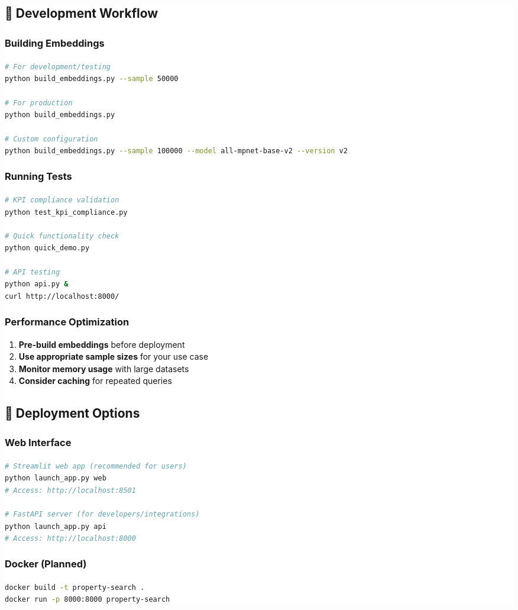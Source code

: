 ## 🔄 Development Workflow

### Building Embeddings
```bash
# For development/testing
python build_embeddings.py --sample 50000

# For production
python build_embeddings.py

# Custom configuration
python build_embeddings.py --sample 100000 --model all-mpnet-base-v2 --version v2
```

### Running Tests
```bash
# KPI compliance validation
python test_kpi_compliance.py

# Quick functionality check
python quick_demo.py

# API testing
python api.py &
curl http://localhost:8000/
```

### Performance Optimization
1. **Pre-build embeddings** before deployment
2. **Use appropriate sample sizes** for your use case
3. **Monitor memory usage** with large datasets
4. **Consider caching** for repeated queries

## 🐳 Deployment Options

### Web Interface
```bash
# Streamlit web app (recommended for users)
python launch_app.py web
# Access: http://localhost:8501

# FastAPI server (for developers/integrations)
python launch_app.py api
# Access: http://localhost:8000
```

### Docker (Planned)
```bash
docker build -t property-search .
docker run -p 8000:8000 property-search
```
